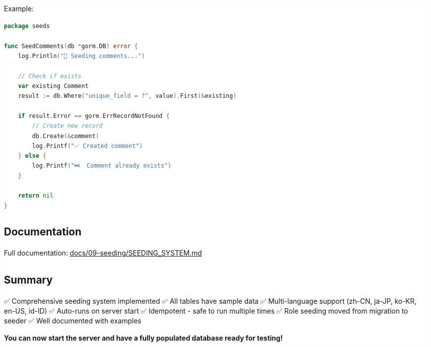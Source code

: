 Example:

```go
package seeds

func SeedComments(db *gorm.DB) error {
    log.Println("🌱 Seeding comments...")
    
    // Check if exists
    var existing Comment
    result := db.Where("unique_field = ?", value).First(&existing)
    
    if result.Error == gorm.ErrRecordNotFound {
        // Create new record
        db.Create(&comment)
        log.Printf("✅ Created comment")
    } else {
        log.Printf("⏭️  Comment already exists")
    }
    
    return nil
}
```

## Documentation

Full documentation: [docs/09-seeding/SEEDING_SYSTEM.md](docs/09-seeding/SEEDING_SYSTEM.md)

## Summary

✅ Comprehensive seeding system implemented
✅ All tables have sample data
✅ Multi-language support (zh-CN, ja-JP, ko-KR, en-US, id-ID)
✅ Auto-runs on server start
✅ Idempotent - safe to run multiple times
✅ Role seeding moved from migration to seeder
✅ Well documented with examples

**You can now start the server and have a fully populated database ready for testing!**
